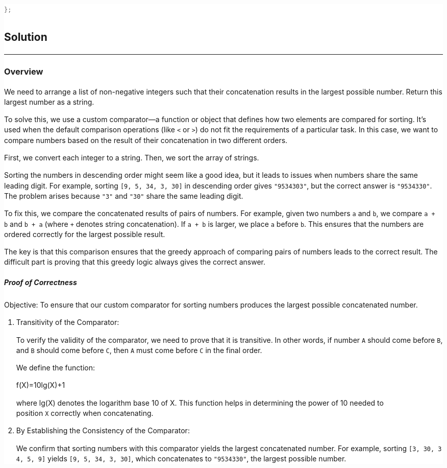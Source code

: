 ```cpp
};
```

## Solution

---

### Overview

We need to arrange a list of non-negative integers such that their concatenation results in the largest possible number. Return this largest number as a string.

To solve this, we use a custom comparator—a function or object that defines how two elements are compared for sorting. It’s used when the default comparison operations (like `<` or `>`) do not fit the requirements of a particular task. In this case, we want to compare numbers based on the result of their concatenation in two different orders.

First, we convert each integer to a string. Then, we sort the array of strings.

Sorting the numbers in descending order might seem like a good idea, but it leads to issues when numbers share the same leading digit. For example, sorting `[9, 5, 34, 3, 30]` in descending order gives `"9534303"`, but the correct answer is `"9534330"`. The problem arises because `"3"` and `"30"` share the same leading digit.

To fix this, we compare the concatenated results of pairs of numbers. For example, given two numbers `a` and `b`, we compare `a + b` and `b + a` (where `+` denotes string concatenation). If `a + b` is larger, we place `a` before `b`. This ensures that the numbers are ordered correctly for the largest possible result.

The key is that this comparison ensures that the greedy approach of comparing pairs of numbers leads to the correct result. The difficult part is proving that this greedy logic always gives the correct answer.

##### Proof of Correctness

Objective: To ensure that our custom comparator for sorting numbers produces the largest possible concatenated number.

1. Transitivity of the Comparator:
    
    To verify the validity of the comparator, we need to prove that it is transitive. In other words, if number `A` should come before `B`, and `B` should come before `C`, then `A` must come before `C` in the final order.
    
    We define the function:
    
    f(X)​=10lg(X)+1​
    
    where lg(X) denotes the logarithm base 10 of X. This function helps in determining the power of 10 needed to position `X` correctly when concatenating.
    
2. By Establishing the Consistency of the Comparator:
    
    We confirm that sorting numbers with this comparator yields the largest concatenated number. For example, sorting `[3, 30, 34, 5, 9]` yields `[9, 5, 34, 3, 30]`, which concatenates to `"9534330"`, the largest possible number.
    